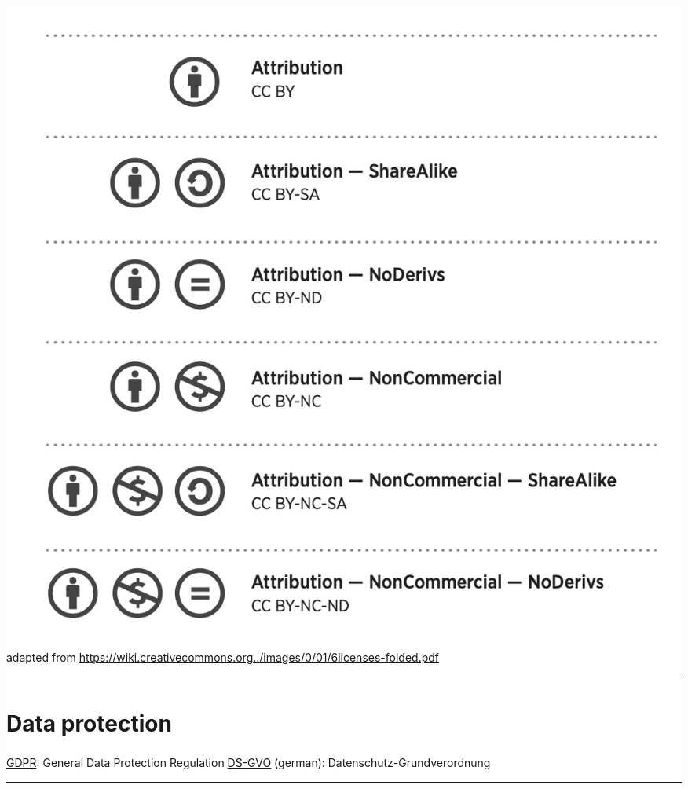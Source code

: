 ![w:400](././../../../images/teaching-legal/creative-commons-brochure.png)

<span class="footer-reference">adapted from https://wiki.creativecommons.org../images/0/01/6licenses-folded.pdf</span>

---

# Data protection

[GDPR](https://gdpr-info.eu/): General Data Protection Regulation
[DS-GVO](https://www.datenschutz-wiki.de/Datenschutz-Grundverordnung) (german): Datenschutz-Grundverordnung

---